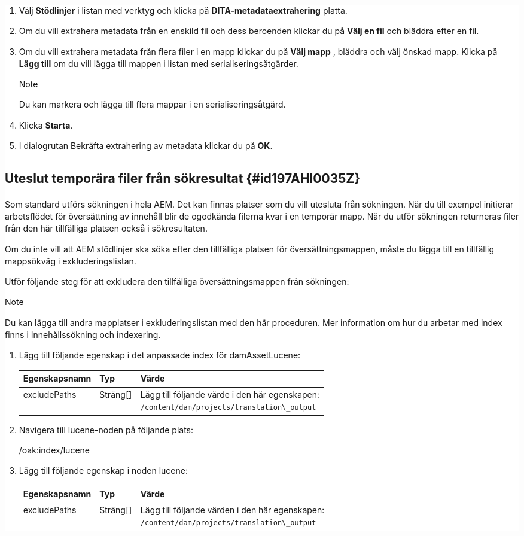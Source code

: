 1. Välj **Stödlinjer** i listan med verktyg och klicka på **DITA-metadataextrahering** platta.

1. Om du vill extrahera metadata från en enskild fil och dess beroenden klickar du på **Välj en fil** och bläddra efter en fil.

1. Om du vill extrahera metadata från flera filer i en mapp klickar du på **Välj mapp** , bläddra och välj önskad mapp. Klicka på **Lägg till** om du vill lägga till mappen i listan med serialiseringsåtgärder.

   >[!NOTE]
   >
   > Du kan markera och lägga till flera mappar i en serialiseringsåtgärd.

1. Klicka **Starta**.

1. I dialogrutan Bekräfta extrahering av metadata klickar du på **OK**.


## Uteslut temporära filer från sökresultat {#id197AHI0035Z}

Som standard utförs sökningen i hela AEM. Det kan finnas platser som du vill utesluta från sökningen. När du till exempel initierar arbetsflödet för översättning av innehåll blir de ogodkända filerna kvar i en temporär mapp. När du utför sökningen returneras filer från den här tillfälliga platsen också i sökresultaten.

Om du inte vill att AEM stödlinjer ska söka efter den tillfälliga platsen för översättningsmappen, måste du lägga till en tillfällig mappsökväg i exkluderingslistan.

Utför följande steg för att exkludera den tillfälliga översättningsmappen från sökningen:

>[!NOTE]
>
> Du kan lägga till andra mapplatser i exkluderingslistan med den här proceduren. Mer information om hur du arbetar med index finns i [Innehållssökning och indexering](https://experienceleague.adobe.com/docs/experience-manager-cloud-service/operations/indexing.html).

1. Lägg till följande egenskap i det anpassade index för damAssetLucene:

   | Egenskapsnamn | Typ | Värde |
   |-------------|----|-----|
   | excludePaths | Sträng\[\] | Lägg till följande värde i den här egenskapen:<br> `/content/dam/projects/translation\_output` |

1. Navigera till lucene-noden på följande plats:

   /oak:index/lucene

1. Lägg till följande egenskap i noden lucene:

   | Egenskapsnamn | Typ | Värde |
   |-------------|----|-----|
   | excludePaths | Sträng\[\] | Lägg till följande värden i den här egenskapen:<br> `/content/dam/projects/translation\_output` |


